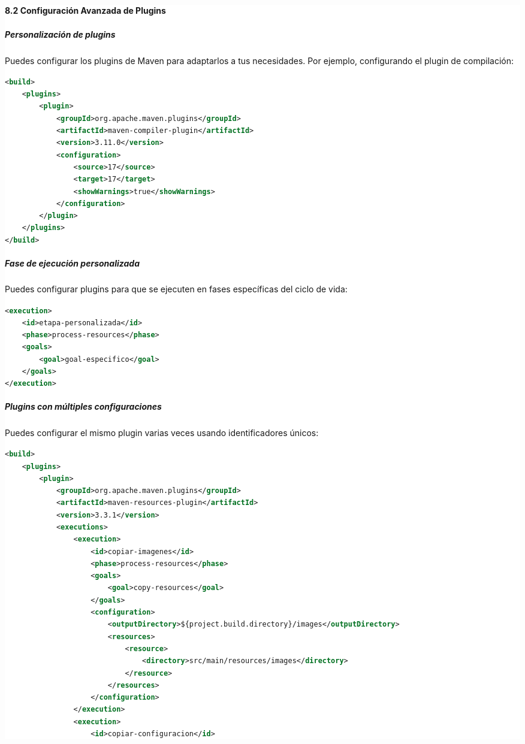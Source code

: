 
#### 8.2 Configuración Avanzada de Plugins

##### Personalización de plugins

Puedes configurar los plugins de Maven para adaptarlos a tus necesidades. Por ejemplo, configurando el plugin de compilación:

```xml
<build>
    <plugins>
        <plugin>
            <groupId>org.apache.maven.plugins</groupId>
            <artifactId>maven-compiler-plugin</artifactId>
            <version>3.11.0</version>
            <configuration>
                <source>17</source>
                <target>17</target>
                <showWarnings>true</showWarnings>
            </configuration>
        </plugin>
    </plugins>
</build>
```

##### Fase de ejecución personalizada

Puedes configurar plugins para que se ejecuten en fases específicas del ciclo de vida:

```xml
<execution>
    <id>etapa-personalizada</id>
    <phase>process-resources</phase>
    <goals>
        <goal>goal-especifico</goal>
    </goals>
</execution>
```

##### Plugins con múltiples configuraciones

Puedes configurar el mismo plugin varias veces usando identificadores únicos:

```xml
<build>
    <plugins>
        <plugin>
            <groupId>org.apache.maven.plugins</groupId>
            <artifactId>maven-resources-plugin</artifactId>
            <version>3.3.1</version>
            <executions>
                <execution>
                    <id>copiar-imagenes</id>
                    <phase>process-resources</phase>
                    <goals>
                        <goal>copy-resources</goal>
                    </goals>
                    <configuration>
                        <outputDirectory>${project.build.directory}/images</outputDirectory>
                        <resources>
                            <resource>
                                <directory>src/main/resources/images</directory>
                            </resource>
                        </resources>
                    </configuration>
                </execution>
                <execution>
                    <id>copiar-configuracion</id>
```